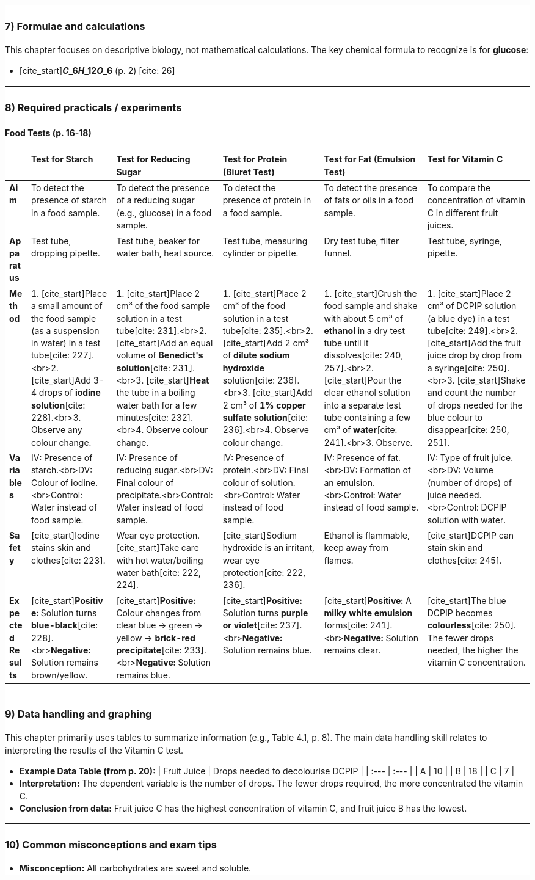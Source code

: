 -----

### 7\) Formulae and calculations

This chapter focuses on descriptive biology, not mathematical calculations. The key chemical formula to recognize is for **glucose**:

  * [cite\_start]**$C\_{6}H\_{12}O\_{6}$** (p. 2) [cite: 26]

-----

### 8\) Required practicals / experiments

#### Food Tests (p. 16-18)

| | Test for Starch | Test for Reducing Sugar | Test for Protein (Biuret Test) | Test for Fat (Emulsion Test) | Test for Vitamin C |
| :--- | :--- | :--- | :--- | :--- | :--- |
| **Aim** | To detect the presence of starch in a food sample. | To detect the presence of a reducing sugar (e.g., glucose) in a food sample. | To detect the presence of protein in a food sample. | To detect the presence of fats or oils in a food sample. | To compare the concentration of vitamin C in different fruit juices. |
| **Apparatus**| Test tube, dropping pipette. | Test tube, beaker for water bath, heat source. | Test tube, measuring cylinder or pipette. | Dry test tube, filter funnel. | Test tube, syringe, pipette. |
| **Method** | 1. [cite\_start]Place a small amount of the food sample (as a suspension in water) in a test tube[cite: 227].\<br\>2. [cite\_start]Add 3-4 drops of **iodine solution**[cite: 228].\<br\>3. Observe any colour change. | 1. [cite\_start]Place 2 cm³ of the food sample solution in a test tube[cite: 231].\<br\>2. [cite\_start]Add an equal volume of **Benedict's solution**[cite: 231].\<br\>3. [cite\_start]**Heat** the tube in a boiling water bath for a few minutes[cite: 232].\<br\>4. Observe colour change. | 1. [cite\_start]Place 2 cm³ of the food solution in a test tube[cite: 235].\<br\>2. [cite\_start]Add 2 cm³ of **dilute sodium hydroxide** solution[cite: 236].\<br\>3. [cite\_start]Add 2 cm³ of **1% copper sulfate solution**[cite: 236].\<br\>4. Observe colour change. | 1. [cite\_start]Crush the food sample and shake with about 5 cm³ of **ethanol** in a dry test tube until it dissolves[cite: 240, 257].\<br\>2. [cite\_start]Pour the clear ethanol solution into a separate test tube containing a few cm³ of **water**[cite: 241].\<br\>3. Observe. | 1. [cite\_start]Place 2 cm³ of DCPIP solution (a blue dye) in a test tube[cite: 249].\<br\>2. [cite\_start]Add the fruit juice drop by drop from a syringe[cite: 250].\<br\>3. [cite\_start]Shake and count the number of drops needed for the blue colour to disappear[cite: 250, 251]. |
| **Variables** | IV: Presence of starch.\<br\>DV: Colour of iodine.\<br\>Control: Water instead of food sample. | IV: Presence of reducing sugar.\<br\>DV: Final colour of precipitate.\<br\>Control: Water instead of food sample. | IV: Presence of protein.\<br\>DV: Final colour of solution.\<br\>Control: Water instead of food sample. | IV: Presence of fat.\<br\>DV: Formation of an emulsion.\<br\>Control: Water instead of food sample. | IV: Type of fruit juice.\<br\>DV: Volume (number of drops) of juice needed.\<br\>Control: DCPIP solution with water. |
| **Safety** | [cite\_start]Iodine stains skin and clothes[cite: 223]. | Wear eye protection. [cite\_start]Take care with hot water/boiling water bath[cite: 222, 224]. | [cite\_start]Sodium hydroxide is an irritant, wear eye protection[cite: 222, 236]. | Ethanol is flammable, keep away from flames. | [cite\_start]DCPIP can stain skin and clothes[cite: 245]. |
| **Expected Results** | [cite\_start]**Positive:** Solution turns **blue-black**[cite: 228].\<br\>**Negative:** Solution remains brown/yellow. | [cite\_start]**Positive:** Colour changes from clear blue → green → yellow → **brick-red precipitate**[cite: 233].\<br\>**Negative:** Solution remains blue. | [cite\_start]**Positive:** Solution turns **purple or violet**[cite: 237].\<br\>**Negative:** Solution remains blue. | [cite\_start]**Positive:** A **milky white emulsion** forms[cite: 241].\<br\>**Negative:** Solution remains clear. | [cite\_start]The blue DCPIP becomes **colourless**[cite: 250]. The fewer drops needed, the higher the vitamin C concentration. |

-----

### 9\) Data handling and graphing

This chapter primarily uses tables to summarize information (e.g., Table 4.1, p. 8). The main data handling skill relates to interpreting the results of the Vitamin C test.

  * **Example Data Table (from p. 20):**
    | Fruit Juice | Drops needed to decolourise DCPIP |
    | :--- | :--- |
    | A | 10 |
    | B | 18 |
    | C | 7 |
  * **Interpretation:** The dependent variable is the number of drops. The fewer drops required, the more concentrated the vitamin C.
  * **Conclusion from data:** Fruit juice C has the highest concentration of vitamin C, and fruit juice B has the lowest.

-----

### 10\) Common misconceptions and exam tips

  * **Misconception:** All carbohydrates are sweet and soluble.
